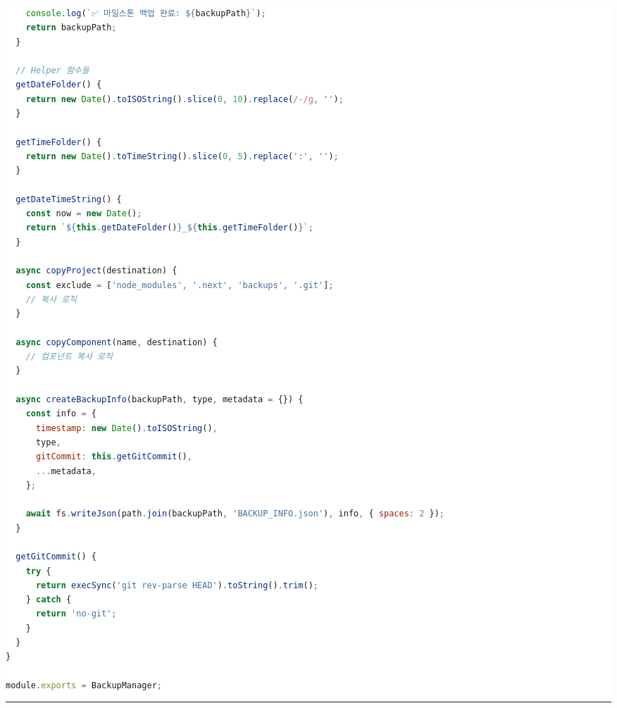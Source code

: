 ```javascript
    console.log(`✅ 마일스톤 백업 완료: ${backupPath}`);
    return backupPath;
  }

  // Helper 함수들
  getDateFolder() {
    return new Date().toISOString().slice(0, 10).replace(/-/g, '');
  }

  getTimeFolder() {
    return new Date().toTimeString().slice(0, 5).replace(':', '');
  }

  getDateTimeString() {
    const now = new Date();
    return `${this.getDateFolder()}_${this.getTimeFolder()}`;
  }

  async copyProject(destination) {
    const exclude = ['node_modules', '.next', 'backups', '.git'];
    // 복사 로직
  }

  async copyComponent(name, destination) {
    // 컴포넌트 복사 로직
  }

  async createBackupInfo(backupPath, type, metadata = {}) {
    const info = {
      timestamp: new Date().toISOString(),
      type,
      gitCommit: this.getGitCommit(),
      ...metadata,
    };

    await fs.writeJson(path.join(backupPath, 'BACKUP_INFO.json'), info, { spaces: 2 });
  }

  getGitCommit() {
    try {
      return execSync('git rev-parse HEAD').toString().trim();
    } catch {
      return 'no-git';
    }
  }
}

module.exports = BackupManager;
```

---
